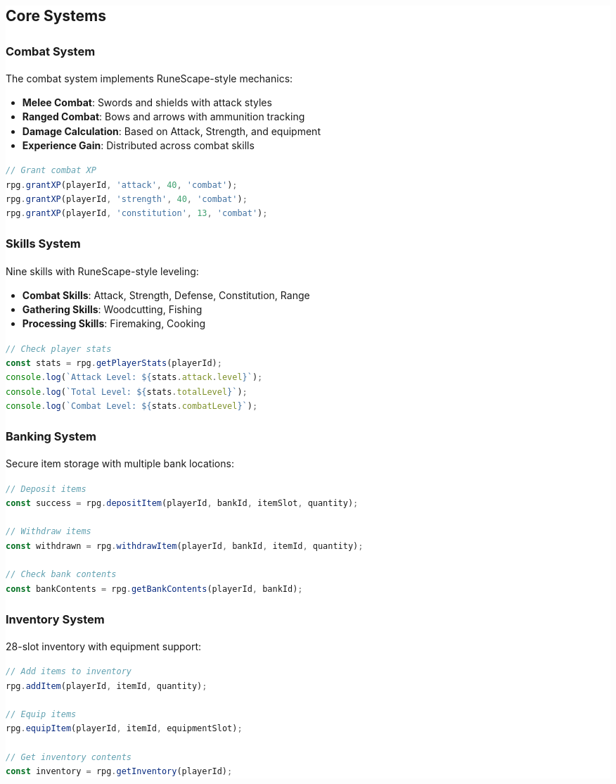 ## Core Systems

### Combat System

The combat system implements RuneScape-style mechanics:

- **Melee Combat**: Swords and shields with attack styles
- **Ranged Combat**: Bows and arrows with ammunition tracking
- **Damage Calculation**: Based on Attack, Strength, and equipment
- **Experience Gain**: Distributed across combat skills

```typescript
// Grant combat XP
rpg.grantXP(playerId, 'attack', 40, 'combat');
rpg.grantXP(playerId, 'strength', 40, 'combat');
rpg.grantXP(playerId, 'constitution', 13, 'combat');
```

### Skills System

Nine skills with RuneScape-style leveling:

- **Combat Skills**: Attack, Strength, Defense, Constitution, Range
- **Gathering Skills**: Woodcutting, Fishing
- **Processing Skills**: Firemaking, Cooking

```typescript
// Check player stats
const stats = rpg.getPlayerStats(playerId);
console.log(`Attack Level: ${stats.attack.level}`);
console.log(`Total Level: ${stats.totalLevel}`);
console.log(`Combat Level: ${stats.combatLevel}`);
```

### Banking System

Secure item storage with multiple bank locations:

```typescript
// Deposit items
const success = rpg.depositItem(playerId, bankId, itemSlot, quantity);

// Withdraw items
const withdrawn = rpg.withdrawItem(playerId, bankId, itemId, quantity);

// Check bank contents
const bankContents = rpg.getBankContents(playerId, bankId);
```

### Inventory System

28-slot inventory with equipment support:

```typescript
// Add items to inventory
rpg.addItem(playerId, itemId, quantity);

// Equip items
rpg.equipItem(playerId, itemId, equipmentSlot);

// Get inventory contents
const inventory = rpg.getInventory(playerId);
```
